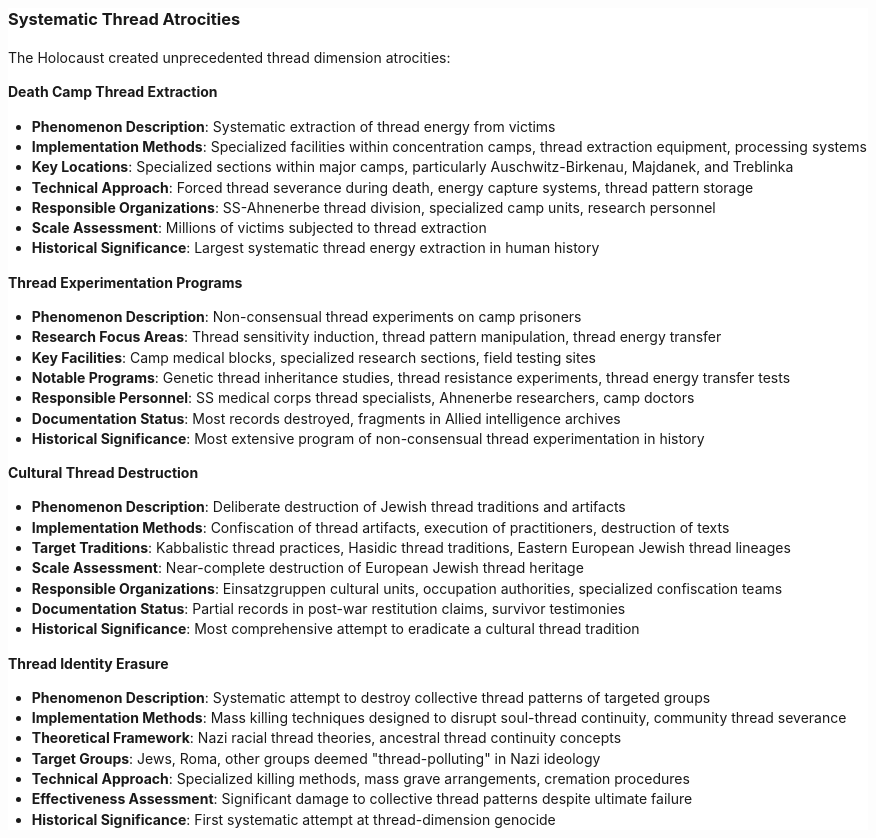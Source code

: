 ### Systematic Thread Atrocities

The Holocaust created unprecedented thread dimension atrocities:

**Death Camp Thread Extraction**
- **Phenomenon Description**: Systematic extraction of thread energy from victims
- **Implementation Methods**: Specialized facilities within concentration camps, thread extraction equipment, processing systems
- **Key Locations**: Specialized sections within major camps, particularly Auschwitz-Birkenau, Majdanek, and Treblinka
- **Technical Approach**: Forced thread severance during death, energy capture systems, thread pattern storage
- **Responsible Organizations**: SS-Ahnenerbe thread division, specialized camp units, research personnel
- **Scale Assessment**: Millions of victims subjected to thread extraction
- **Historical Significance**: Largest systematic thread energy extraction in human history

**Thread Experimentation Programs**
- **Phenomenon Description**: Non-consensual thread experiments on camp prisoners
- **Research Focus Areas**: Thread sensitivity induction, thread pattern manipulation, thread energy transfer
- **Key Facilities**: Camp medical blocks, specialized research sections, field testing sites
- **Notable Programs**: Genetic thread inheritance studies, thread resistance experiments, thread energy transfer tests
- **Responsible Personnel**: SS medical corps thread specialists, Ahnenerbe researchers, camp doctors
- **Documentation Status**: Most records destroyed, fragments in Allied intelligence archives
- **Historical Significance**: Most extensive program of non-consensual thread experimentation in history

**Cultural Thread Destruction**
- **Phenomenon Description**: Deliberate destruction of Jewish thread traditions and artifacts
- **Implementation Methods**: Confiscation of thread artifacts, execution of practitioners, destruction of texts
- **Target Traditions**: Kabbalistic thread practices, Hasidic thread traditions, Eastern European Jewish thread lineages
- **Scale Assessment**: Near-complete destruction of European Jewish thread heritage
- **Responsible Organizations**: Einsatzgruppen cultural units, occupation authorities, specialized confiscation teams
- **Documentation Status**: Partial records in post-war restitution claims, survivor testimonies
- **Historical Significance**: Most comprehensive attempt to eradicate a cultural thread tradition

**Thread Identity Erasure**
- **Phenomenon Description**: Systematic attempt to destroy collective thread patterns of targeted groups
- **Implementation Methods**: Mass killing techniques designed to disrupt soul-thread continuity, community thread severance
- **Theoretical Framework**: Nazi racial thread theories, ancestral thread continuity concepts
- **Target Groups**: Jews, Roma, other groups deemed "thread-polluting" in Nazi ideology
- **Technical Approach**: Specialized killing methods, mass grave arrangements, cremation procedures
- **Effectiveness Assessment**: Significant damage to collective thread patterns despite ultimate failure
- **Historical Significance**: First systematic attempt at thread-dimension genocide
